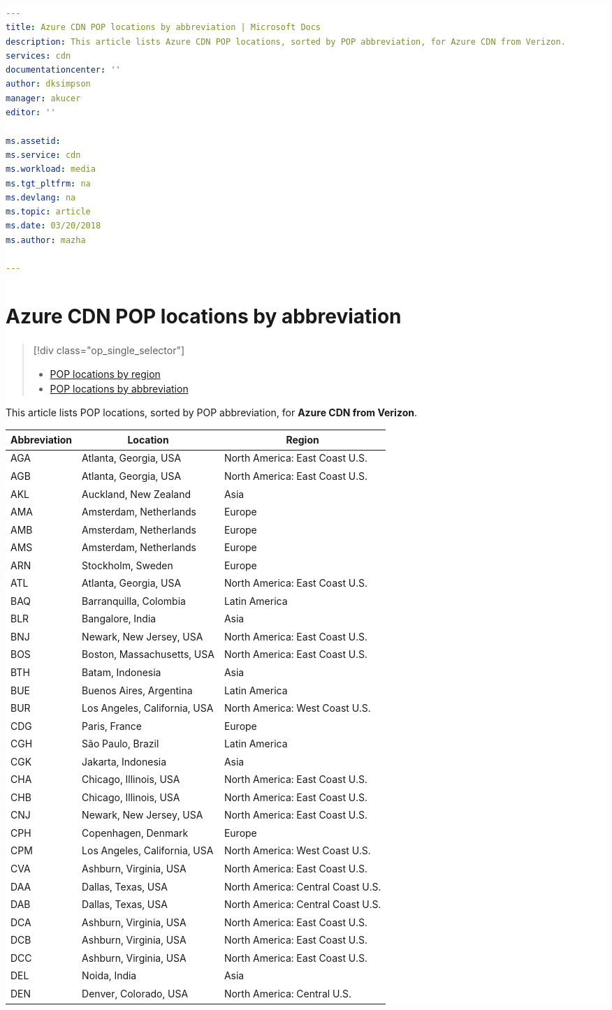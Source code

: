```yaml
---
title: Azure CDN POP locations by abbreviation | Microsoft Docs
description: This article lists Azure CDN POP locations, sorted by POP abbreviation, for Azure CDN from Verizon.
services: cdn
documentationcenter: ''
author: dksimpson
manager: akucer
editor: ''

ms.assetid: 
ms.service: cdn
ms.workload: media
ms.tgt_pltfrm: na
ms.devlang: na
ms.topic: article
ms.date: 03/20/2018
ms.author: mazha

---
```

# Azure CDN POP locations by abbreviation
> [!div class="op_single_selector"]
> * [POP locations by region](cdn-pop-locations.md)
> * [POP locations by abbreviation](cdn-pop-abbreviations.md)
> 


This article lists POP locations, sorted by POP abbreviation, for **Azure CDN from Verizon**.

Abbreviation | Location | Region
| --- | --- | --- |
AGA | Atlanta, Georgia, USA | North America: East Coast U.S.
AGB | Atlanta, Georgia, USA | North America: East Coast U.S.
AKL | Auckland, New Zealand | Asia
AMA | Amsterdam, Netherlands | Europe
AMB | Amsterdam, Netherlands | Europe
AMS | Amsterdam, Netherlands | Europe
ARN | Stockholm, Sweden | Europe
ATL | Atlanta, Georgia, USA | North America: East Coast U.S.
BAQ | Barranquilla, Colombia | Latin America
BLR | Bangalore, India | Asia
BNJ | Newark, New Jersey, USA | North America: East Coast U.S.
BOS | Boston, Massachusetts, USA | North America: East Coast U.S.
BTH | Batam, Indonesia | Asia
BUE | Buenos Aires, Argentina | Latin America
BUR | Los Angeles, California, USA | North America: West Coast U.S.
CDG | Paris, France | Europe
CGH | São Paulo, Brazil | Latin America
CGK | Jakarta, Indonesia | Asia
CHA | Chicago, Illinois, USA | North America: East Coast U.S.
CHB | Chicago, Illinois, USA | North America: East Coast U.S.
CNJ | Newark, New Jersey, USA | North America: East Coast U.S.
CPH | Copenhagen, Denmark | Europe
CPM | Los Angeles, California, USA | North America: West Coast U.S.
CVA | Ashburn, Virginia, USA | North America: East Coast U.S.
DAA | Dallas, Texas, USA | North America: Central Coast U.S.
DAB | Dallas, Texas, USA | North America: Central Coast U.S.
DCA | Ashburn, Virginia, USA | North America: East Coast U.S.
DCB | Ashburn, Virginia, USA | North America: East Coast U.S.
DCC | Ashburn, Virginia, USA | North America: East Coast U.S.
DEL | Noida, India | Asia
DEN | Denver, Colorado, USA | North America: Central U.S.
